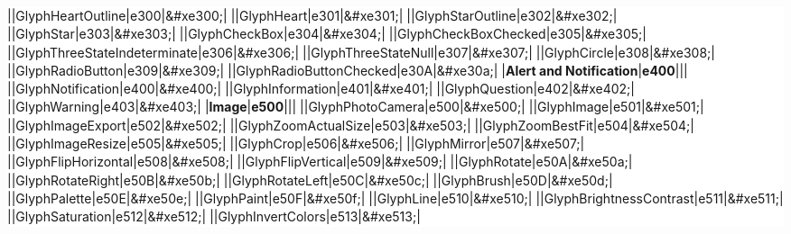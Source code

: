 |<i class=" t-i-heart-outline"></i>|GlyphHeartOutline|e300|&amp;#xe300;|
|<i class=" t-i-heart"></i>|GlyphHeart|e301|&amp;#xe301;|
|<i class=" t-i-star-outline"></i>|GlyphStarOutline|e302|&amp;#xe302;|
|<i class=" t-i-star"></i>|GlyphStar|e303|&amp;#xe303;|
|<i class=" t-i-checkbox"></i>|GlyphCheckBox|e304|&amp;#xe304;|
|<i class=" t-i-checkbox-checked"></i>|GlyphCheckBoxChecked|e305|&amp;#xe305;|
|<i class=" t-i-tri-state-indeterminate"></i>|GlyphThreeStateIndeterminate|e306|&amp;#xe306;|
|<i class=" t-i-tri-state-null"></i>|GlyphThreeStateNull|e307|&amp;#xe307;|
|<i class=" t-i-circle"></i>|GlyphCircle|e308|&amp;#xe308;|
|<i class=" t-i-radiobutton"></i>|GlyphRadioButton|e309|&amp;#xe309;|
|<i class=" t-i-radiobutton-checked"></i>|GlyphRadioButtonChecked|e30A|&amp;#xe30a;|
|__Alert and Notification__|__e400__|||
|<i class=" t-i-notification"></i>|GlyphNotification|e400|&amp;#xe400;|
|<i class=" t-i-information"></i>|GlyphInformation|e401|&amp;#xe401;|
|<i class=" t-i-question"></i>|GlyphQuestion|e402|&amp;#xe402;|
|<i class=" t-i-warning"></i>|GlyphWarning|e403|&amp;#xe403;|
|__Image__|__e500__|||
|<i class=" t-i-photo-camera"></i>|GlyphPhotoCamera|e500|&amp;#xe500;|
|<i class=" t-i-image"></i>|GlyphImage|e501|&amp;#xe501;|
|<i class=" t-i-image-export"></i>|GlyphImageExport|e502|&amp;#xe502;|
|<i class=" t-i-zoom-actual-size"></i>|GlyphZoomActualSize|e503|&amp;#xe503;|
|<i class=" t-i-zoom-best-fit"></i>|GlyphZoomBestFit|e504|&amp;#xe504;|
|<i class=" t-i-image-resize"></i>|GlyphImageResize|e505|&amp;#xe505;|
|<i class=" t-i-crop"></i>|GlyphCrop|e506|&amp;#xe506;|
|<i class=" t-i-mirror"></i>|GlyphMirror|e507|&amp;#xe507;|
|<i class=" t-i-flip-horizontal"></i>|GlyphFlipHorizontal|e508|&amp;#xe508;|
|<i class=" t-i-flip-vertical"></i>|GlyphFlipVertical|e509|&amp;#xe509;|
|<i class=" t-i-rotate"></i>|GlyphRotate|e50A|&amp;#xe50a;|
|<i class=" t-i-rotate-right"></i>|GlyphRotateRight|e50B|&amp;#xe50b;|
|<i class=" t-i-rotate-left"></i>|GlyphRotateLeft|e50C|&amp;#xe50c;|
|<i class=" t-i-brush"></i>|GlyphBrush|e50D|&amp;#xe50d;|
|<i class=" t-i-palette"></i>|GlyphPalette|e50E|&amp;#xe50e;|
|<i class=" t-i-paint"></i>|GlyphPaint|e50F|&amp;#xe50f;|
|<i class=" t-i-line"></i>|GlyphLine|e510|&amp;#xe510;|
|<i class=" t-i-brightness-contrast"></i>|GlyphBrightnessContrast|e511|&amp;#xe511;|
|<i class=" t-i-saturation"></i>|GlyphSaturation|e512|&amp;#xe512;|
|<i class=" t-i-invert-colors"></i>|GlyphInvertColors|e513|&amp;#xe513;|